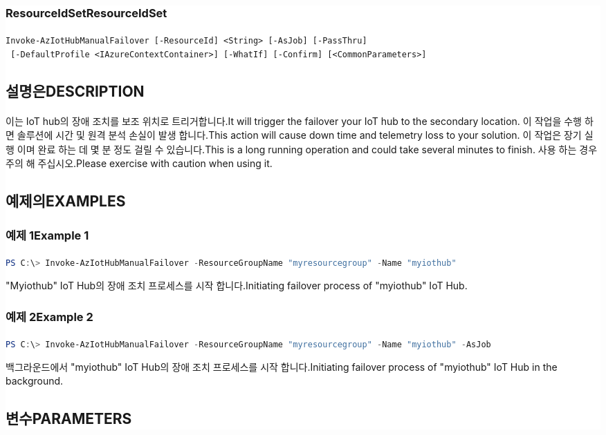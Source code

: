 ### <span data-ttu-id="b1a5f-107">ResourceIdSet</span><span class="sxs-lookup"><span data-stu-id="b1a5f-107">ResourceIdSet</span></span>
```
Invoke-AzIotHubManualFailover [-ResourceId] <String> [-AsJob] [-PassThru]
 [-DefaultProfile <IAzureContextContainer>] [-WhatIf] [-Confirm] [<CommonParameters>]
```

## <span data-ttu-id="b1a5f-108">설명은</span><span class="sxs-lookup"><span data-stu-id="b1a5f-108">DESCRIPTION</span></span>
<span data-ttu-id="b1a5f-109">이는 IoT hub의 장애 조치를 보조 위치로 트리거합니다.</span><span class="sxs-lookup"><span data-stu-id="b1a5f-109">It will trigger the failover your IoT hub to the secondary location.</span></span> <span data-ttu-id="b1a5f-110">이 작업을 수행 하면 솔루션에 시간 및 원격 분석 손실이 발생 합니다.</span><span class="sxs-lookup"><span data-stu-id="b1a5f-110">This action will cause down time and telemetry loss to your solution.</span></span> <span data-ttu-id="b1a5f-111">이 작업은 장기 실행 이며 완료 하는 데 몇 분 정도 걸릴 수 있습니다.</span><span class="sxs-lookup"><span data-stu-id="b1a5f-111">This is a long running operation and could take several minutes to finish.</span></span> <span data-ttu-id="b1a5f-112">사용 하는 경우 주의 해 주십시오.</span><span class="sxs-lookup"><span data-stu-id="b1a5f-112">Please exercise with caution when using it.</span></span>

## <span data-ttu-id="b1a5f-113">예제의</span><span class="sxs-lookup"><span data-stu-id="b1a5f-113">EXAMPLES</span></span>

### <span data-ttu-id="b1a5f-114">예제 1</span><span class="sxs-lookup"><span data-stu-id="b1a5f-114">Example 1</span></span>
```powershell
PS C:\> Invoke-AzIotHubManualFailover -ResourceGroupName "myresourcegroup" -Name "myiothub"
```

<span data-ttu-id="b1a5f-115">"Myiothub" IoT Hub의 장애 조치 프로세스를 시작 합니다.</span><span class="sxs-lookup"><span data-stu-id="b1a5f-115">Initiating failover process of "myiothub" IoT Hub.</span></span>

### <span data-ttu-id="b1a5f-116">예제 2</span><span class="sxs-lookup"><span data-stu-id="b1a5f-116">Example 2</span></span>
```powershell
PS C:\> Invoke-AzIotHubManualFailover -ResourceGroupName "myresourcegroup" -Name "myiothub" -AsJob
```

<span data-ttu-id="b1a5f-117">백그라운드에서 "myiothub" IoT Hub의 장애 조치 프로세스를 시작 합니다.</span><span class="sxs-lookup"><span data-stu-id="b1a5f-117">Initiating failover process of "myiothub" IoT Hub in the background.</span></span>

## <span data-ttu-id="b1a5f-118">변수</span><span class="sxs-lookup"><span data-stu-id="b1a5f-118">PARAMETERS</span></span>
